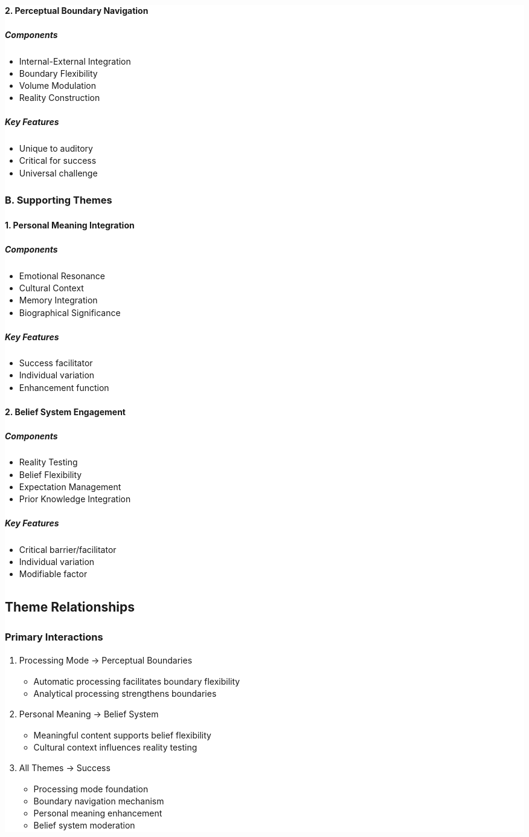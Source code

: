 #### 2. Perceptual Boundary Navigation
##### Components
- Internal-External Integration
- Boundary Flexibility
- Volume Modulation
- Reality Construction

##### Key Features
- Unique to auditory
- Critical for success
- Universal challenge

### B. Supporting Themes

#### 1. Personal Meaning Integration
##### Components
- Emotional Resonance
- Cultural Context
- Memory Integration
- Biographical Significance

##### Key Features
- Success facilitator
- Individual variation
- Enhancement function

#### 2. Belief System Engagement
##### Components
- Reality Testing
- Belief Flexibility
- Expectation Management
- Prior Knowledge Integration

##### Key Features
- Critical barrier/facilitator
- Individual variation
- Modifiable factor

## Theme Relationships

### Primary Interactions
1. Processing Mode → Perceptual Boundaries
   - Automatic processing facilitates boundary flexibility
   - Analytical processing strengthens boundaries

2. Personal Meaning → Belief System
   - Meaningful content supports belief flexibility
   - Cultural context influences reality testing

3. All Themes → Success
   - Processing mode foundation
   - Boundary navigation mechanism
   - Personal meaning enhancement
   - Belief system moderation
